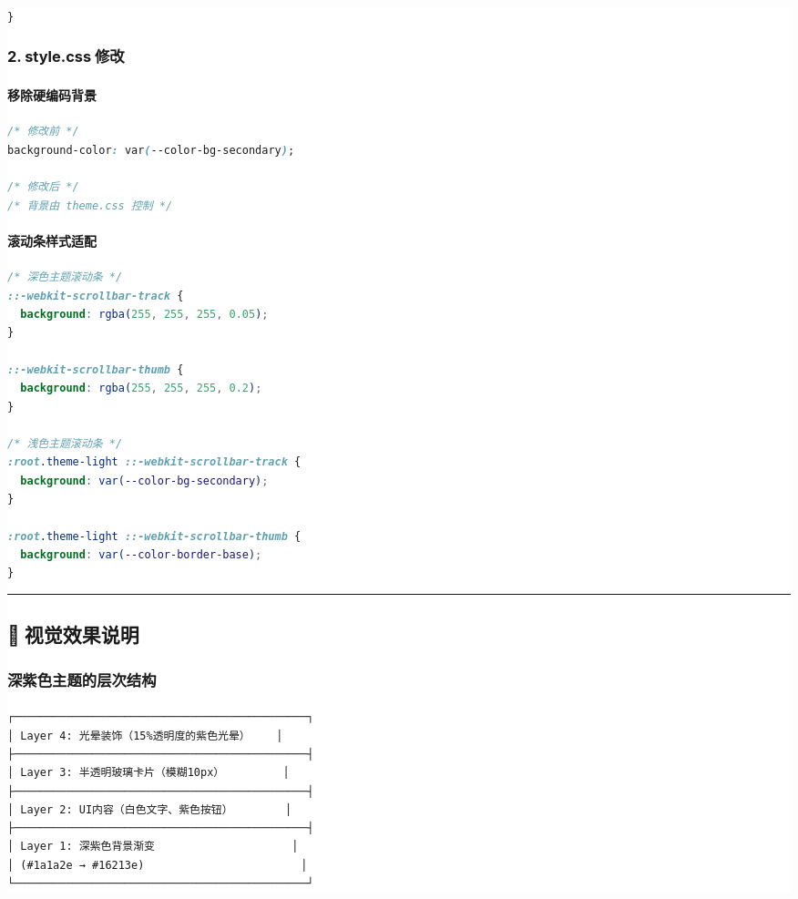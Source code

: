 ```css
}
```

### 2. **style.css 修改**

#### 移除硬编码背景
```css
/* 修改前 */
background-color: var(--color-bg-secondary);

/* 修改后 */
/* 背景由 theme.css 控制 */
```

#### 滚动条样式适配
```css
/* 深色主题滚动条 */
::-webkit-scrollbar-track {
  background: rgba(255, 255, 255, 0.05);
}

::-webkit-scrollbar-thumb {
  background: rgba(255, 255, 255, 0.2);
}

/* 浅色主题滚动条 */
:root.theme-light ::-webkit-scrollbar-track {
  background: var(--color-bg-secondary);
}

:root.theme-light ::-webkit-scrollbar-thumb {
  background: var(--color-border-base);
}
```

---

## 🎨 视觉效果说明

### 深紫色主题的层次结构

```
┌─────────────────────────────────────────────┐
│ Layer 4: 光晕装饰（15%透明度的紫色光晕）    │
├─────────────────────────────────────────────┤
│ Layer 3: 半透明玻璃卡片（模糊10px）         │
├─────────────────────────────────────────────┤
│ Layer 2: UI内容（白色文字、紫色按钮）        │
├─────────────────────────────────────────────┤
│ Layer 1: 深紫色背景渐变                     │
│ (#1a1a2e → #16213e)                        │
└─────────────────────────────────────────────┘
```
